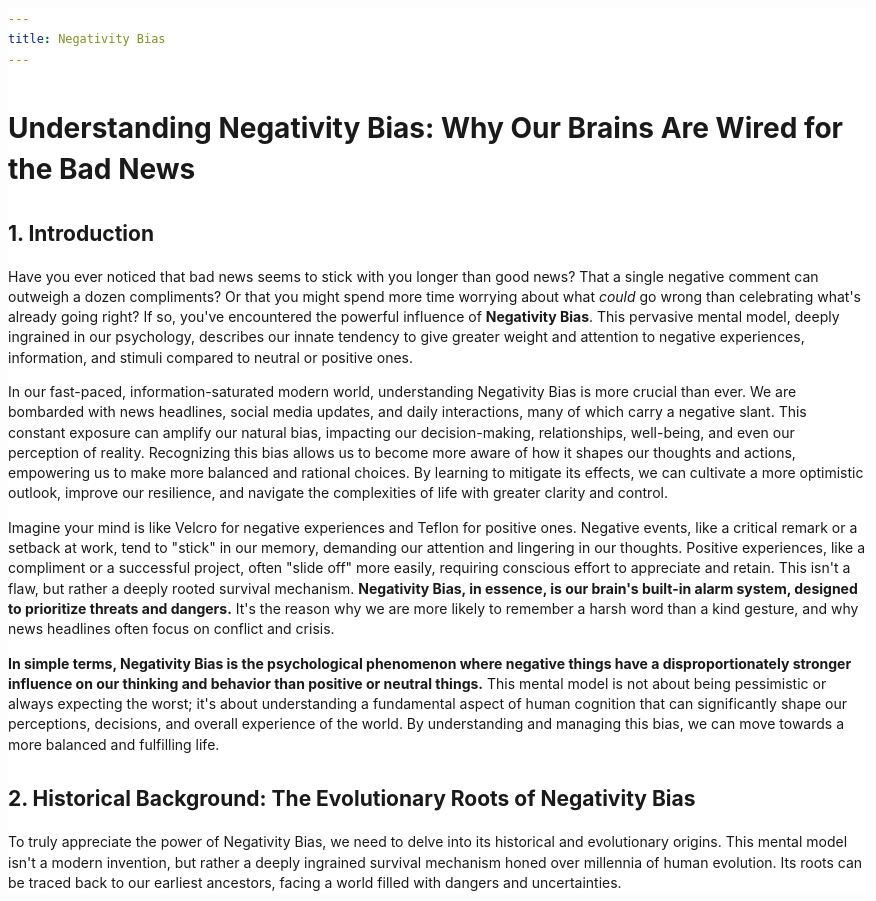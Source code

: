 ```yaml
---
title: Negativity Bias
---
```


# Understanding Negativity Bias: Why Our Brains Are Wired for the Bad News

## 1. Introduction

Have you ever noticed that bad news seems to stick with you longer than good news?  That a single negative comment can outweigh a dozen compliments? Or that you might spend more time worrying about what *could* go wrong than celebrating what's already going right? If so, you've encountered the powerful influence of **Negativity Bias**. This pervasive mental model, deeply ingrained in our psychology, describes our innate tendency to give greater weight and attention to negative experiences, information, and stimuli compared to neutral or positive ones.

In our fast-paced, information-saturated modern world, understanding Negativity Bias is more crucial than ever. We are bombarded with news headlines, social media updates, and daily interactions, many of which carry a negative slant. This constant exposure can amplify our natural bias, impacting our decision-making, relationships, well-being, and even our perception of reality.  Recognizing this bias allows us to become more aware of how it shapes our thoughts and actions, empowering us to make more balanced and rational choices. By learning to mitigate its effects, we can cultivate a more optimistic outlook, improve our resilience, and navigate the complexities of life with greater clarity and control.

Imagine your mind is like Velcro for negative experiences and Teflon for positive ones.  Negative events, like a critical remark or a setback at work, tend to "stick" in our memory, demanding our attention and lingering in our thoughts. Positive experiences, like a compliment or a successful project, often "slide off" more easily, requiring conscious effort to appreciate and retain. This isn't a flaw, but rather a deeply rooted survival mechanism.  **Negativity Bias, in essence, is our brain's built-in alarm system, designed to prioritize threats and dangers.** It's the reason why we are more likely to remember a harsh word than a kind gesture, and why news headlines often focus on conflict and crisis.

**In simple terms, Negativity Bias is the psychological phenomenon where negative things have a disproportionately stronger influence on our thinking and behavior than positive or neutral things.** This mental model is not about being pessimistic or always expecting the worst; it's about understanding a fundamental aspect of human cognition that can significantly shape our perceptions, decisions, and overall experience of the world. By understanding and managing this bias, we can move towards a more balanced and fulfilling life.

## 2. Historical Background: The Evolutionary Roots of Negativity Bias

To truly appreciate the power of Negativity Bias, we need to delve into its historical and evolutionary origins.  This mental model isn't a modern invention, but rather a deeply ingrained survival mechanism honed over millennia of human evolution.  Its roots can be traced back to our earliest ancestors, facing a world filled with dangers and uncertainties.
